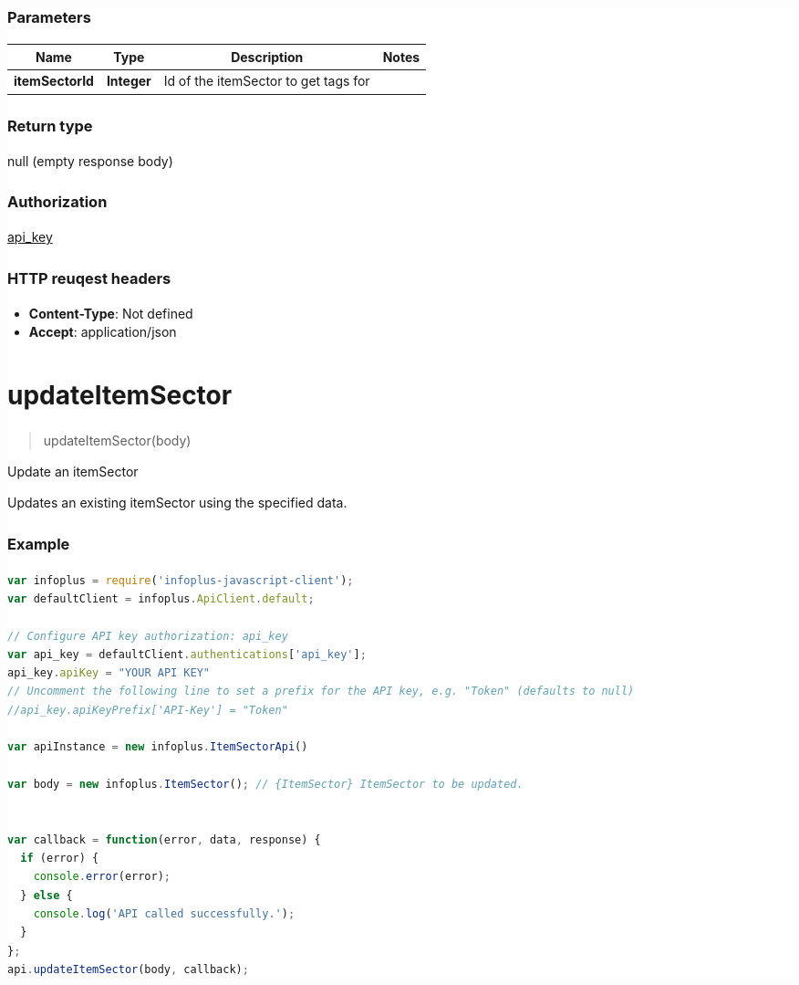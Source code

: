### Parameters

Name | Type | Description  | Notes
------------- | ------------- | ------------- | -------------
 **itemSectorId** | **Integer**| Id of the itemSector to get tags for | 

### Return type

null (empty response body)

### Authorization

[api_key](../README.md#api_key)

### HTTP reuqest headers

 - **Content-Type**: Not defined
 - **Accept**: application/json

<a name="updateItemSector"></a>
# **updateItemSector**
> updateItemSector(body)

Update an itemSector

Updates an existing itemSector using the specified data.

### Example
```javascript
var infoplus = require('infoplus-javascript-client');
var defaultClient = infoplus.ApiClient.default;

// Configure API key authorization: api_key
var api_key = defaultClient.authentications['api_key'];
api_key.apiKey = "YOUR API KEY"
// Uncomment the following line to set a prefix for the API key, e.g. "Token" (defaults to null)
//api_key.apiKeyPrefix['API-Key'] = "Token"

var apiInstance = new infoplus.ItemSectorApi()

var body = new infoplus.ItemSector(); // {ItemSector} ItemSector to be updated.


var callback = function(error, data, response) {
  if (error) {
    console.error(error);
  } else {
    console.log('API called successfully.');
  }
};
api.updateItemSector(body, callback);
```
